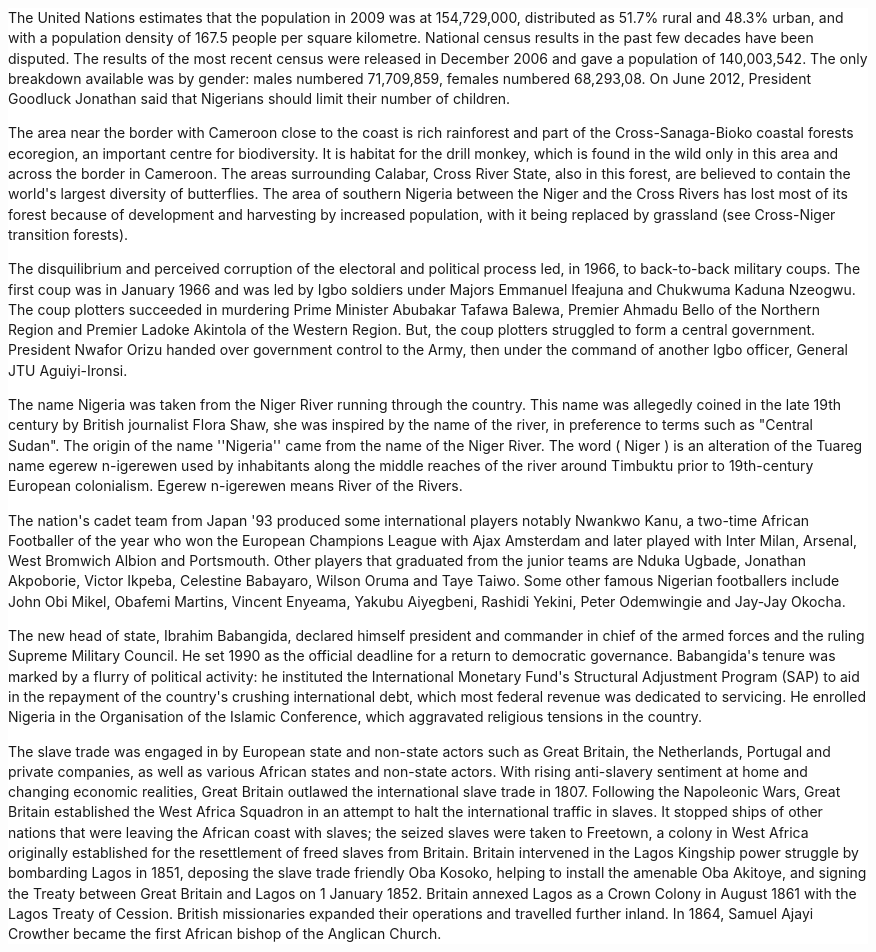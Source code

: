 The United Nations estimates that the population in 2009 was at 154,729,000, distributed as 51.7% rural and 48.3% urban, and with a population density of 167.5 people per square kilometre. National census results in the past few decades have been disputed. The results of the most recent census were released in December 2006 and gave a population of 140,003,542. The only breakdown available was by gender: males numbered 71,709,859, females numbered 68,293,08. On June 2012, President Goodluck Jonathan said that Nigerians should limit their number of children.

The area near the border with Cameroon close to the coast is rich rainforest and part of the Cross-Sanaga-Bioko coastal forests ecoregion, an important centre for biodiversity. It is habitat for the drill monkey, which is found in the wild only in this area and across the border in Cameroon. The areas surrounding Calabar, Cross River State, also in this forest, are believed to contain the world's largest diversity of butterflies. The area of southern Nigeria between the Niger and the Cross Rivers has lost most of its forest because of development and harvesting by increased population, with it being replaced by grassland (see Cross-Niger transition forests).

The disquilibrium and perceived corruption of the electoral and political process led, in 1966, to back-to-back military coups. The first coup was in January 1966 and was led by Igbo soldiers under Majors Emmanuel Ifeajuna and Chukwuma Kaduna Nzeogwu. The coup plotters succeeded in murdering Prime Minister Abubakar Tafawa Balewa, Premier Ahmadu Bello of the Northern Region and Premier Ladoke Akintola of the Western Region. But, the coup plotters struggled to form a central government. President Nwafor Orizu handed over government control to the Army, then under the command of another Igbo officer, General JTU Aguiyi-Ironsi.

The name Nigeria was taken from the Niger River running through the country. This name was allegedly coined in the late 19th century by British journalist Flora Shaw, she was inspired by the name of the river, in preference to terms such as "Central Sudan". The origin of the name ''Nigeria'' came from the name of the Niger River. The word ( Niger )  is an alteration of the Tuareg name egerew n-igerewen used by inhabitants along the middle reaches of the river around Timbuktu prior to 19th-century European colonialism. Egerew n-igerewen means River of the Rivers.

The nation's cadet team from Japan '93 produced some international players notably Nwankwo Kanu, a two-time African Footballer of the year who won the European Champions League with Ajax Amsterdam and later played with Inter Milan, Arsenal, West Bromwich Albion and Portsmouth. Other players that graduated from the junior teams are Nduka Ugbade, Jonathan Akpoborie, Victor Ikpeba, Celestine Babayaro, Wilson Oruma and Taye Taiwo. Some other famous Nigerian footballers include John Obi Mikel, Obafemi Martins, Vincent Enyeama, Yakubu Aiyegbeni, Rashidi Yekini, Peter Odemwingie and Jay-Jay Okocha.

The new head of state, Ibrahim Babangida, declared himself president and commander in chief of the armed forces and the ruling Supreme Military Council. He set 1990 as the official deadline for a return to democratic governance. Babangida's tenure was marked by a flurry of political activity: he instituted the International Monetary Fund's Structural Adjustment Program (SAP) to aid in the repayment of the country's crushing international debt, which most federal revenue was dedicated to servicing. He enrolled Nigeria in the Organisation of the Islamic Conference, which aggravated religious tensions in the country.

The slave trade was engaged in by European state and non-state actors such as Great Britain, the Netherlands, Portugal and private companies, as well as various African states and non-state actors. With rising anti-slavery sentiment at home and changing economic realities, Great Britain outlawed the international slave trade in 1807. Following the Napoleonic Wars, Great Britain established the West Africa Squadron in an attempt to halt the international traffic in slaves. It stopped ships of other nations that were leaving the African coast with slaves; the seized slaves were taken to Freetown, a colony in West Africa originally established for the resettlement of freed slaves from Britain. Britain intervened in the Lagos Kingship power struggle by bombarding Lagos in 1851, deposing the slave trade friendly Oba Kosoko, helping to install the amenable Oba Akitoye, and signing the Treaty between Great Britain and Lagos on 1 January 1852. Britain annexed Lagos as a Crown Colony in August 1861 with the Lagos Treaty of Cession. British missionaries expanded their operations and travelled further inland. In 1864, Samuel Ajayi Crowther became the first African bishop of the Anglican Church.
